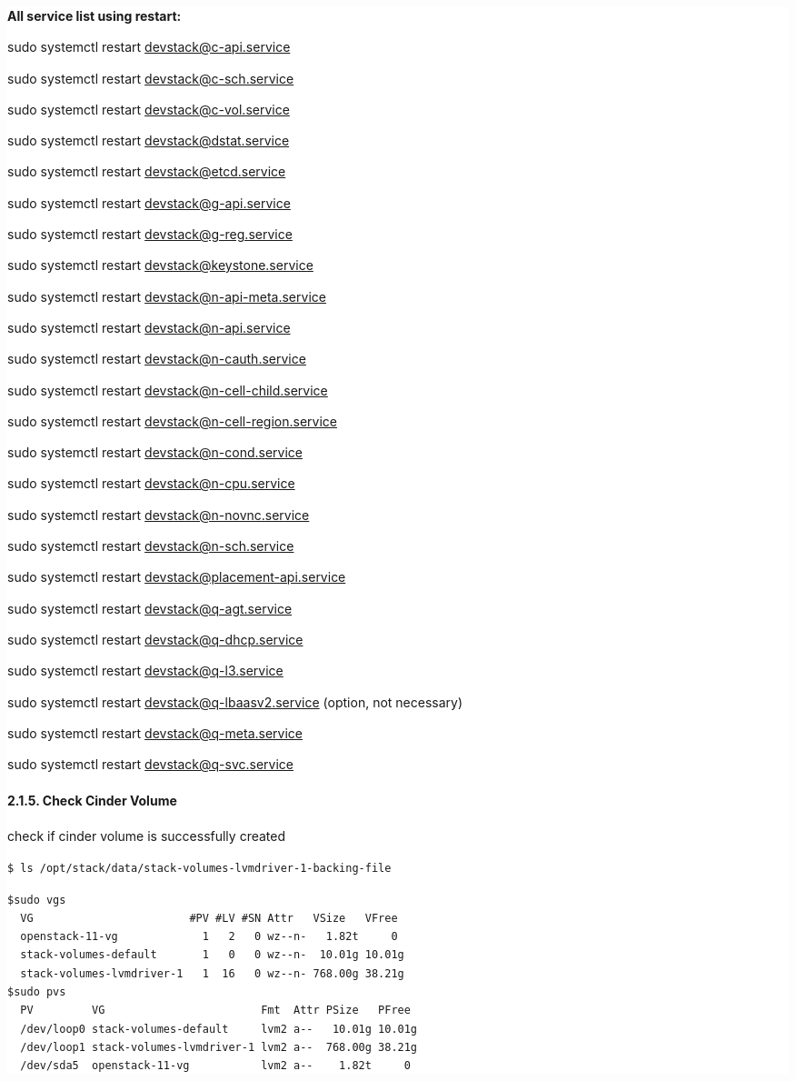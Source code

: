**All service list using restart:**

sudo systemctl restart devstack@c-api.service

sudo systemctl restart devstack@c-sch.service

sudo systemctl restart devstack@c-vol.service

sudo systemctl restart devstack@dstat.service

sudo systemctl restart devstack@etcd.service

sudo systemctl restart devstack@g-api.service

sudo systemctl restart devstack@g-reg.service

sudo systemctl restart devstack@keystone.service

sudo systemctl restart devstack@n-api-meta.service

sudo systemctl restart devstack@n-api.service

sudo systemctl restart devstack@n-cauth.service

sudo systemctl restart devstack@n-cell-child.service

sudo systemctl restart devstack@n-cell-region.service

sudo systemctl restart devstack@n-cond.service

sudo systemctl restart devstack@n-cpu.service

sudo systemctl restart devstack@n-novnc.service

sudo systemctl restart devstack@n-sch.service

sudo systemctl restart devstack@placement-api.service

sudo systemctl restart devstack@q-agt.service

sudo systemctl restart devstack@q-dhcp.service

sudo systemctl restart devstack@q-l3.service

sudo systemctl restart devstack@q-lbaasv2.service  (option, not necessary)

sudo systemctl restart devstack@q-meta.service

sudo systemctl restart devstack@q-svc.service



#### 2.1.5. Check Cinder Volume

check if cinder volume is successfully created

```
$ ls /opt/stack/data/stack-volumes-lvmdriver-1-backing-file
```

```
$sudo vgs
  VG                        #PV #LV #SN Attr   VSize   VFree 
  openstack-11-vg             1   2   0 wz--n-   1.82t     0 
  stack-volumes-default       1   0   0 wz--n-  10.01g 10.01g
  stack-volumes-lvmdriver-1   1  16   0 wz--n- 768.00g 38.21g
$sudo pvs
  PV         VG                        Fmt  Attr PSize   PFree 
  /dev/loop0 stack-volumes-default     lvm2 a--   10.01g 10.01g
  /dev/loop1 stack-volumes-lvmdriver-1 lvm2 a--  768.00g 38.21g
  /dev/sda5  openstack-11-vg           lvm2 a--    1.82t     0
```
